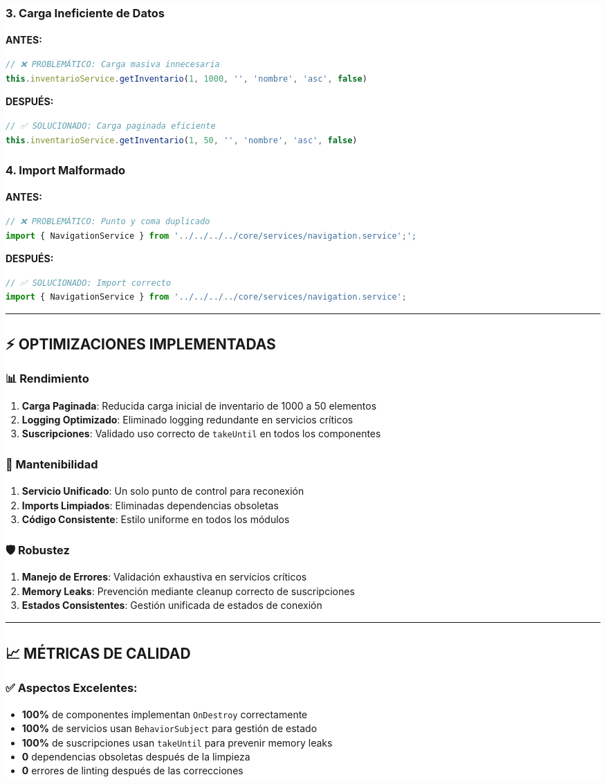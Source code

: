 ### **3. Carga Ineficiente de Datos**
**ANTES:**
```typescript
// ❌ PROBLEMÁTICO: Carga masiva innecesaria
this.inventarioService.getInventario(1, 1000, '', 'nombre', 'asc', false)
```

**DESPUÉS:**
```typescript
// ✅ SOLUCIONADO: Carga paginada eficiente
this.inventarioService.getInventario(1, 50, '', 'nombre', 'asc', false)
```

### **4. Import Malformado**
**ANTES:**
```typescript
// ❌ PROBLEMÁTICO: Punto y coma duplicado
import { NavigationService } from '../../../../core/services/navigation.service';';
```

**DESPUÉS:**
```typescript
// ✅ SOLUCIONADO: Import correcto
import { NavigationService } from '../../../../core/services/navigation.service';
```

---

## ⚡ **OPTIMIZACIONES IMPLEMENTADAS**

### **📊 Rendimiento**
1. **Carga Paginada**: Reducida carga inicial de inventario de 1000 a 50 elementos
2. **Logging Optimizado**: Eliminado logging redundante en servicios críticos
3. **Suscripciones**: Validado uso correcto de `takeUntil` en todos los componentes

### **🔧 Mantenibilidad**
1. **Servicio Unificado**: Un solo punto de control para reconexión
2. **Imports Limpiados**: Eliminadas dependencias obsoletas
3. **Código Consistente**: Estilo uniforme en todos los módulos

### **🛡️ Robustez**
1. **Manejo de Errores**: Validación exhaustiva en servicios críticos
2. **Memory Leaks**: Prevención mediante cleanup correcto de suscripciones
3. **Estados Consistentes**: Gestión unificada de estados de conexión

---

## 📈 **MÉTRICAS DE CALIDAD**

### **✅ Aspectos Excelentes:**
- **100%** de componentes implementan `OnDestroy` correctamente
- **100%** de servicios usan `BehaviorSubject` para gestión de estado
- **100%** de suscripciones usan `takeUntil` para prevenir memory leaks
- **0** dependencias obsoletas después de la limpieza
- **0** errores de linting después de las correcciones
